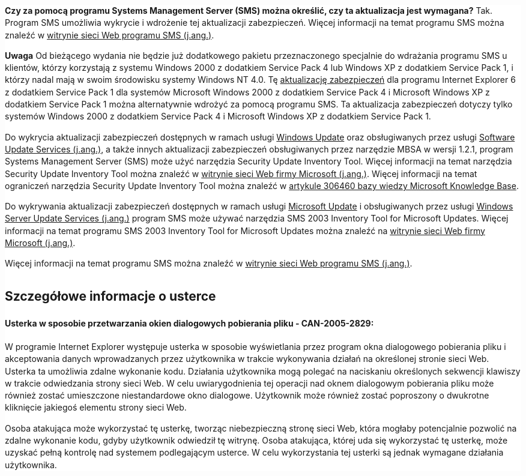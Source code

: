 **Czy za pomocą programu Systems Management Server (SMS) można określić, czy ta aktualizacja jest wymagana?**
Tak. Program SMS umożliwia wykrycie i wdrożenie tej aktualizacji zabezpieczeń. Więcej informacji na temat programu SMS można znaleźć w [witrynie sieci Web programu SMS (j.ang.)](http://go.microsoft.com/fwlink/?linkid=21158).

**Uwaga** Od bieżącego wydania nie będzie już dodatkowego pakietu przeznaczonego specjalnie do wdrażania programu SMS u klientów, którzy korzystają z systemu Windows 2000 z dodatkiem Service Pack 4 lub Windows XP z dodatkiem Service Pack 1, i którzy nadal mają w swoim środowisku systemy Windows NT 4.0. Tę [aktualizację zabezpieczeń](http://www.microsoft.com/downloads/details.aspx?familyid=a8443cd2-d98d-427b-9f0e-bd7e19fcb994&displaylang=pl) dla programu Internet Explorer 6 z dodatkiem Service Pack 1 dla systemów Microsoft Windows 2000 z dodatkiem Service Pack 4 i Microsoft Windows XP z dodatkiem Service Pack 1 można alternatywnie wdrożyć za pomocą programu SMS. Ta aktualizacja zabezpieczeń dotyczy tylko systemów Windows 2000 z dodatkiem Service Pack 4 i Microsoft Windows XP z dodatkiem Service Pack 1.

Do wykrycia aktualizacji zabezpieczeń dostępnych w ramach usługi [Windows Update](http://go.microsoft.com/fwlink/?linkid=21130) oraz obsługiwanych przez usługi [Software Update Services (j.ang.)](http://go.microsoft.com/fwlink/?linkid=21133), a także innych aktualizacji zabezpieczeń obsługiwanych przez narzędzie MBSA w wersji 1.2.1, program Systems Management Server (SMS) może użyć narzędzia Security Update Inventory Tool. Więcej informacji na temat narzędzia Security Update Inventory Tool można znaleźć w [witrynie sieci Web firmy Microsoft (j.ang.)](http://www.microsoft.com/smserver/downloads/2003/featurepacks/suspack). Więcej informacji na temat ograniczeń narzędzia Security Update Inventory Tool można znaleźć w [artykule 306460 bazy wiedzy Microsoft Knowledge Base](http://support.microsoft.com/kb/306460).

Do wykrywania aktualizacji zabezpieczeń dostępnych w ramach usługi [Microsoft Update](http://update.microsoft.com/microsoftupdate) i obsługiwanych przez usługi [Windows Server Update Services (j.ang.)](http://go.microsoft.com/fwlink/?linkid=50120) program SMS może używać narzędzia SMS 2003 Inventory Tool for Microsoft Updates. Więcej informacji na temat programu SMS 2003 Inventory Tool for Microsoft Updates można znaleźć na [witrynie sieci Web firmy Microsoft (j.ang.)](http://go.microsoft.com/fwlink/?linkid=50757).

Więcej informacji na temat programu SMS można znaleźć w [witrynie sieci Web programu SMS (j.ang.)](http://go.microsoft.com/fwlink/?linkid=21158).

Szczegółowe informacje o usterce
--------------------------------

<span></span>
#### Usterka w sposobie przetwarzania okien dialogowych pobierania pliku - CAN-2005-2829:

W programie Internet Explorer występuje usterka w sposobie wyświetlania przez program okna dialogowego pobierania pliku i akceptowania danych wprowadzanych przez użytkownika w trakcie wykonywania działań na określonej stronie sieci Web. Usterka ta umożliwia zdalne wykonanie kodu. Działania użytkownika mogą polegać na naciskaniu określonych sekwencji klawiszy w trakcie odwiedzania strony sieci Web. W celu uwiarygodnienia tej operacji nad oknem dialogowym pobierania pliku może również zostać umieszczone niestandardowe okno dialogowe. Użytkownik może również zostać poproszony o dwukrotne kliknięcie jakiegoś elementu strony sieci Web.

Osoba atakująca może wykorzystać tę usterkę, tworząc niebezpieczną stronę sieci Web, która mogłaby potencjalnie pozwolić na zdalne wykonanie kodu, gdyby użytkownik odwiedził tę witrynę. Osoba atakująca, której uda się wykorzystać tę usterkę, może uzyskać pełną kontrolę nad systemem podlegającym usterce. W celu wykorzystania tej usterki są jednak wymagane działania użytkownika.
